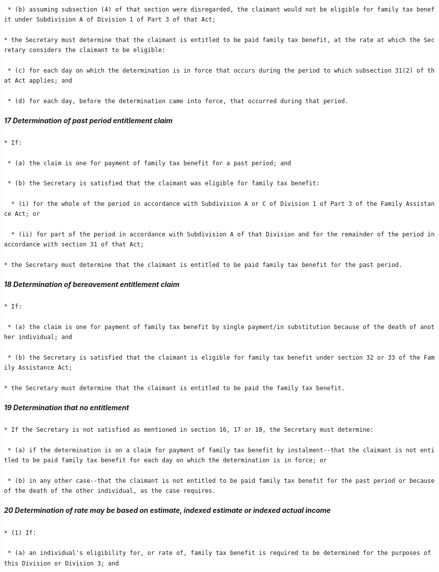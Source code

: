      * (b) assuming subsection (4) of that section were disregarded, the claimant would not be eligible for family tax benefit under Subdivision A of Division 1 of Part 3 of that Act;

    * the Secretary must determine that the claimant is entitled to be paid family tax benefit, at the rate at which the Secretary considers the claimant to be eligible:

     * (c) for each day on which the determination is in force that occurs during the period to which subsection 31(2) of that Act applies; and

     * (d) for each day, before the determination came into force, that occurred during that period.

##### 17  Determination of past period entitlement claim

    * If: 

     * (a) the claim is one for payment of family tax benefit for a past period; and

     * (b) the Secretary is satisfied that the claimant was eligible for family tax benefit:

      * (i) for the whole of the period in accordance with Subdivision A or C of Division 1 of Part 3 of the Family Assistance Act; or

      * (ii) for part of the period in accordance with Subdivision A of that Division and for the remainder of the period in accordance with section 31 of that Act;

    * the Secretary must determine that the claimant is entitled to be paid family tax benefit for the past period.

##### 18  Determination of bereavement entitlement claim

    * If: 

     * (a) the claim is one for payment of family tax benefit by single payment/in substitution because of the death of another individual; and

     * (b) the Secretary is satisfied that the claimant is eligible for family tax benefit under section 32 or 33 of the Family Assistance Act;

    * the Secretary must determine that the claimant is entitled to be paid the family tax benefit.

##### 19  Determination that no entitlement

    * If the Secretary is not satisfied as mentioned in section 16, 17 or 18, the Secretary must determine:

     * (a) if the determination is on a claim for payment of family tax benefit by instalment--that the claimant is not entitled to be paid family tax benefit for each day on which the determination is in force; or

     * (b) in any other case--that the claimant is not entitled to be paid family tax benefit for the past period or because of the death of the other individual, as the case requires.

##### 20  Determination of rate may be based on estimate, indexed estimate or indexed actual income

    * (1) If:

     * (a) an individual's eligibility for, or rate of, family tax benefit is required to be determined for the purposes of this Division or Division 3; and
